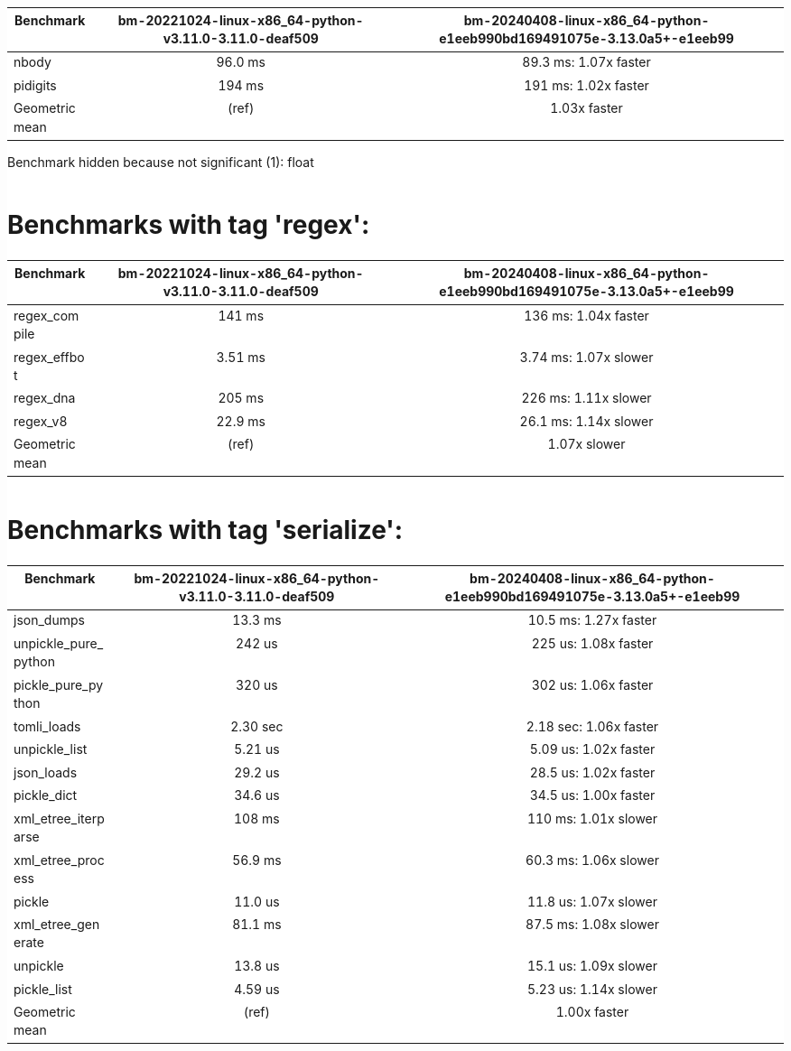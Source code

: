 | Benchmark      | bm-20221024-linux-x86_64-python-v3.11.0-3.11.0-deaf509 | bm-20240408-linux-x86_64-python-e1eeb990bd169491075e-3.13.0a5+-e1eeb99 |
|----------------|:------------------------------------------------------:|:----------------------------------------------------------------------:|
| nbody          | 96.0 ms                                                | 89.3 ms: 1.07x faster                                                  |
| pidigits       | 194 ms                                                 | 191 ms: 1.02x faster                                                   |
| Geometric mean | (ref)                                                  | 1.03x faster                                                           |

Benchmark hidden because not significant (1): float

Benchmarks with tag 'regex':
============================

| Benchmark      | bm-20221024-linux-x86_64-python-v3.11.0-3.11.0-deaf509 | bm-20240408-linux-x86_64-python-e1eeb990bd169491075e-3.13.0a5+-e1eeb99 |
|----------------|:------------------------------------------------------:|:----------------------------------------------------------------------:|
| regex_compile  | 141 ms                                                 | 136 ms: 1.04x faster                                                   |
| regex_effbot   | 3.51 ms                                                | 3.74 ms: 1.07x slower                                                  |
| regex_dna      | 205 ms                                                 | 226 ms: 1.11x slower                                                   |
| regex_v8       | 22.9 ms                                                | 26.1 ms: 1.14x slower                                                  |
| Geometric mean | (ref)                                                  | 1.07x slower                                                           |

Benchmarks with tag 'serialize':
================================

| Benchmark            | bm-20221024-linux-x86_64-python-v3.11.0-3.11.0-deaf509 | bm-20240408-linux-x86_64-python-e1eeb990bd169491075e-3.13.0a5+-e1eeb99 |
|----------------------|:------------------------------------------------------:|:----------------------------------------------------------------------:|
| json_dumps           | 13.3 ms                                                | 10.5 ms: 1.27x faster                                                  |
| unpickle_pure_python | 242 us                                                 | 225 us: 1.08x faster                                                   |
| pickle_pure_python   | 320 us                                                 | 302 us: 1.06x faster                                                   |
| tomli_loads          | 2.30 sec                                               | 2.18 sec: 1.06x faster                                                 |
| unpickle_list        | 5.21 us                                                | 5.09 us: 1.02x faster                                                  |
| json_loads           | 29.2 us                                                | 28.5 us: 1.02x faster                                                  |
| pickle_dict          | 34.6 us                                                | 34.5 us: 1.00x faster                                                  |
| xml_etree_iterparse  | 108 ms                                                 | 110 ms: 1.01x slower                                                   |
| xml_etree_process    | 56.9 ms                                                | 60.3 ms: 1.06x slower                                                  |
| pickle               | 11.0 us                                                | 11.8 us: 1.07x slower                                                  |
| xml_etree_generate   | 81.1 ms                                                | 87.5 ms: 1.08x slower                                                  |
| unpickle             | 13.8 us                                                | 15.1 us: 1.09x slower                                                  |
| pickle_list          | 4.59 us                                                | 5.23 us: 1.14x slower                                                  |
| Geometric mean       | (ref)                                                  | 1.00x faster                                                           |
